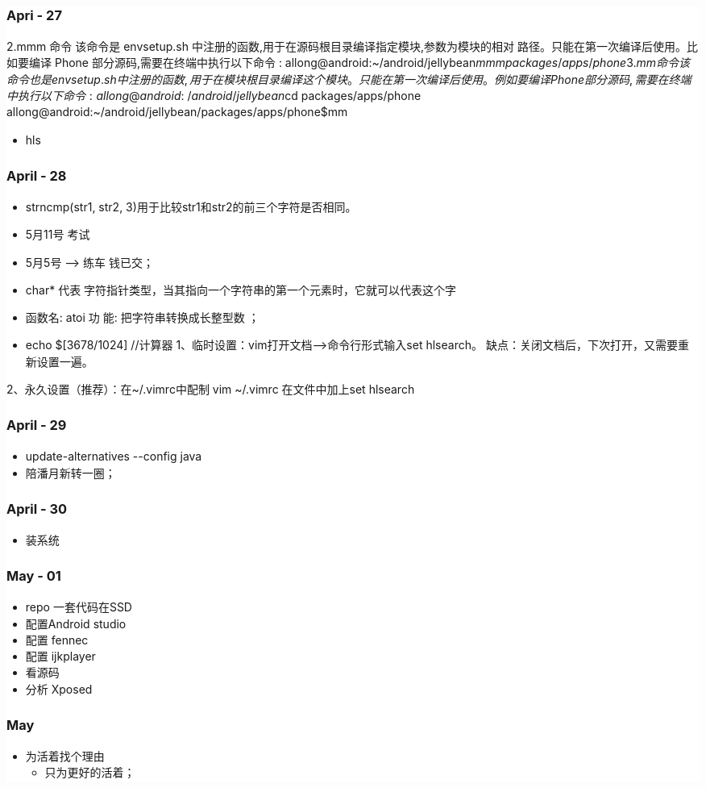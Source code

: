 ### Apri - 27
2.mmm 命令
该命令是 envsetup.sh 中注册的函数,用于在源码根目录编译指定模块,参数为模块的相对
路径。只能在第一次编译后使用。比如要编译 Phone 部分源码,需要在终端中执行以下命令 :
allong@android:~/android/jellybean$mmm packages/apps/phone
3.mm 命令
该命令也是 envsetup.sh 中注册的函数,用于在模块根目录编译这个模块。只能在第一次
编译后使用。例如要编译 Phone 部分源码,需要在终端中执行以下命令 :
allong@android:~/android/jellybean$cd packages/apps/phone
allong@android:~/android/jellybean/packages/apps/phone$mm

- hls

### April - 28
- strncmp(str1, str2, 3)用于比较str1和str2的前三个字符是否相同。
- 5月11号 考试
- 5月5号 --> 练车 钱已交；
- char* 代表 字符指针类型，当其指向一个字符串的第一个元素时，它就可以代表这个字
- 函数名: atoi 功 能: 把字符串转换成长整型数 ；

- echo $[3678/1024] //计算器
1、临时设置：vim打开文档-->命令行形式输入set hlsearch。
缺点：关闭文档后，下次打开，又需要重新设置一遍。

2、永久设置（推荐）：在~/.vimrc中配制
vim ~/.vimrc
在文件中加上set hlsearch

### April - 29
  - update-alternatives --config java
  - 陪潘月新转一圈；

### April - 30
  - 装系统

### May - 01
  - repo 一套代码在SSD
  - 配置Android studio
  - 配置 fennec
  - 配置 ijkplayer
  - 看源码
  - 分析 Xposed

### May
  - 为活着找个理由
    - 只为更好的活着；
